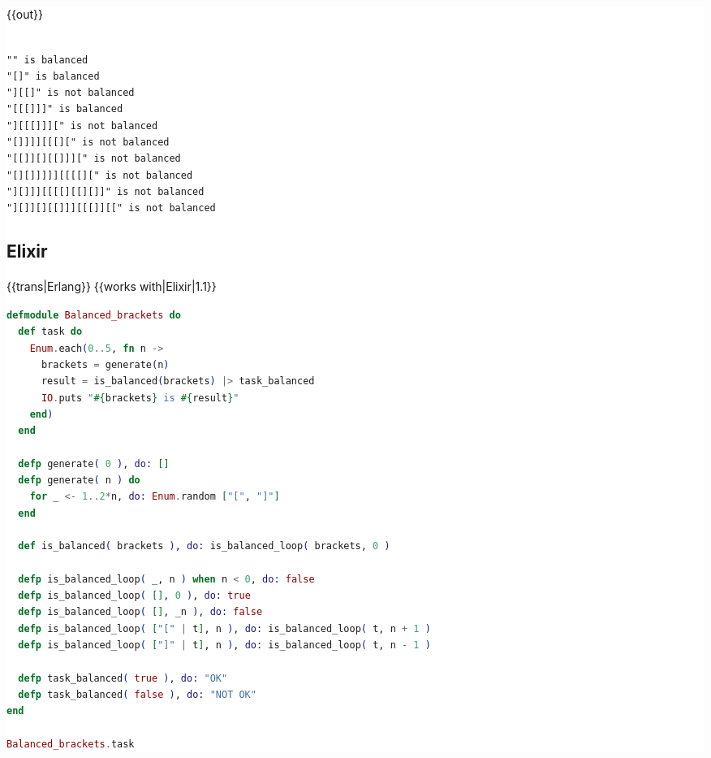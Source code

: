 {{out}}

```txt

"" is balanced
"[]" is balanced
"][[]" is not balanced
"[[[]]]" is balanced
"][[[]]][" is not balanced
"[]]]][[[][" is not balanced
"[[]][][[]]][" is not balanced
"[][]]]]][[[[][" is not balanced
"][]]][[[[][[][]]" is not balanced
"][]][][[]]][[[]][[" is not balanced

```



## Elixir

{{trans|Erlang}}
{{works with|Elixir|1.1}}

```elixir
defmodule Balanced_brackets do
  def task do
    Enum.each(0..5, fn n ->
      brackets = generate(n)
      result = is_balanced(brackets) |> task_balanced
      IO.puts "#{brackets} is #{result}"
    end)
  end
  
  defp generate( 0 ), do: []
  defp generate( n ) do
    for _ <- 1..2*n, do: Enum.random ["[", "]"]
  end
  
  def is_balanced( brackets ), do: is_balanced_loop( brackets, 0 )
  
  defp is_balanced_loop( _, n ) when n < 0, do: false
  defp is_balanced_loop( [], 0 ), do: true
  defp is_balanced_loop( [], _n ), do: false
  defp is_balanced_loop( ["[" | t], n ), do: is_balanced_loop( t, n + 1 )
  defp is_balanced_loop( ["]" | t], n ), do: is_balanced_loop( t, n - 1 )
 
  defp task_balanced( true ), do: "OK"
  defp task_balanced( false ), do: "NOT OK"
end

Balanced_brackets.task
```
